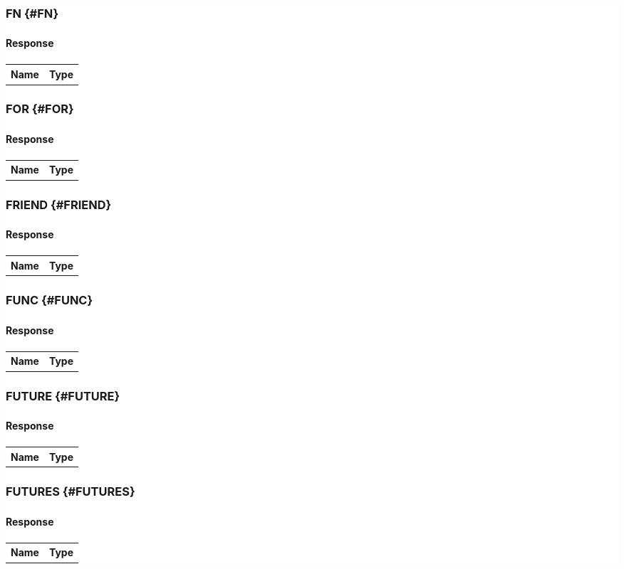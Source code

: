 ### FN {#FN}




#### Response
<table>
    <tr><th>Name</th><th>Type</th></tr>
    </table>

### FOR {#FOR}




#### Response
<table>
    <tr><th>Name</th><th>Type</th></tr>
    </table>

### FRIEND {#FRIEND}




#### Response
<table>
    <tr><th>Name</th><th>Type</th></tr>
    </table>

### FUNC {#FUNC}




#### Response
<table>
    <tr><th>Name</th><th>Type</th></tr>
    </table>

### FUTURE {#FUTURE}




#### Response
<table>
    <tr><th>Name</th><th>Type</th></tr>
    </table>

### FUTURES {#FUTURES}




#### Response
<table>
    <tr><th>Name</th><th>Type</th></tr>
    </table>

